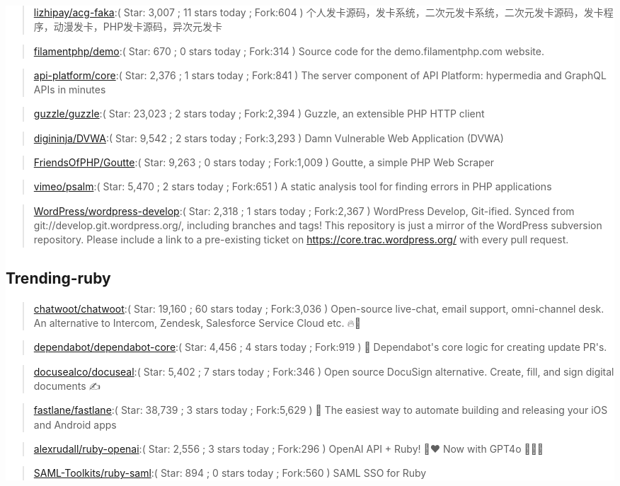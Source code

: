 > [lizhipay/acg-faka](https://github.com/lizhipay/acg-faka):( Star: 3,007 ; 11 stars today ; Fork:604 ) 
 > 个人发卡源码，发卡系统，二次元发卡系统，二次元发卡源码，发卡程序，动漫发卡，PHP发卡源码，异次元发卡

> [filamentphp/demo](https://github.com/filamentphp/demo):( Star: 670 ; 0 stars today ; Fork:314 ) 
 > Source code for the demo.filamentphp.com website.

> [api-platform/core](https://github.com/api-platform/core):( Star: 2,376 ; 1 stars today ; Fork:841 ) 
 > The server component of API Platform: hypermedia and GraphQL APIs in minutes

> [guzzle/guzzle](https://github.com/guzzle/guzzle):( Star: 23,023 ; 2 stars today ; Fork:2,394 ) 
 > Guzzle, an extensible PHP HTTP client

> [digininja/DVWA](https://github.com/digininja/DVWA):( Star: 9,542 ; 2 stars today ; Fork:3,293 ) 
 > Damn Vulnerable Web Application (DVWA)

> [FriendsOfPHP/Goutte](https://github.com/FriendsOfPHP/Goutte):( Star: 9,263 ; 0 stars today ; Fork:1,009 ) 
 > Goutte, a simple PHP Web Scraper

> [vimeo/psalm](https://github.com/vimeo/psalm):( Star: 5,470 ; 2 stars today ; Fork:651 ) 
 > A static analysis tool for finding errors in PHP applications

> [WordPress/wordpress-develop](https://github.com/WordPress/wordpress-develop):( Star: 2,318 ; 1 stars today ; Fork:2,367 ) 
 > WordPress Develop, Git-ified. Synced from git://develop.git.wordpress.org/, including branches and tags! This repository is just a mirror of the WordPress subversion repository. Please include a link to a pre-existing ticket on https://core.trac.wordpress.org/ with every pull request.

## Trending-ruby
> [chatwoot/chatwoot](https://github.com/chatwoot/chatwoot):( Star: 19,160 ; 60 stars today ; Fork:3,036 ) 
 > Open-source live-chat, email support, omni-channel desk. An alternative to Intercom, Zendesk, Salesforce Service Cloud etc. 🔥💬

> [dependabot/dependabot-core](https://github.com/dependabot/dependabot-core):( Star: 4,456 ; 4 stars today ; Fork:919 ) 
 > 🤖 Dependabot's core logic for creating update PR's.

> [docusealco/docuseal](https://github.com/docusealco/docuseal):( Star: 5,402 ; 7 stars today ; Fork:346 ) 
 > Open source DocuSign alternative. Create, fill, and sign digital documents ✍️

> [fastlane/fastlane](https://github.com/fastlane/fastlane):( Star: 38,739 ; 3 stars today ; Fork:5,629 ) 
 > 🚀 The easiest way to automate building and releasing your iOS and Android apps

> [alexrudall/ruby-openai](https://github.com/alexrudall/ruby-openai):( Star: 2,556 ; 3 stars today ; Fork:296 ) 
 > OpenAI API + Ruby! 🤖❤️ Now with GPT4o 🚀🚀🚀

> [SAML-Toolkits/ruby-saml](https://github.com/SAML-Toolkits/ruby-saml):( Star: 894 ; 0 stars today ; Fork:560 ) 
 > SAML SSO for Ruby
